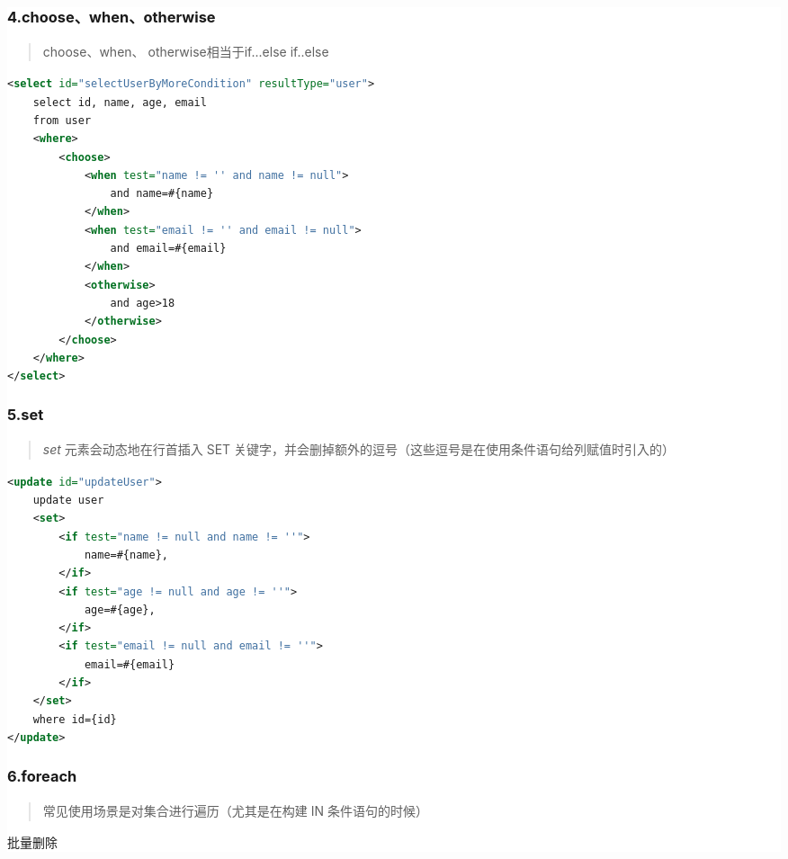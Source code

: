 ### 4.choose、when、otherwise

> choose、when、 otherwise相当于if...else if..else

```xml
<select id="selectUserByMoreCondition" resultType="user">
    select id, name, age, email
    from user
    <where>
        <choose>
            <when test="name != '' and name != null">
                and name=#{name}
            </when>
            <when test="email != '' and email != null">
                and email=#{email}
            </when>
            <otherwise>
                and age>18
            </otherwise>
        </choose>
    </where>
</select>
```



### 5.set

> *set* 元素会动态地在行首插入 SET 关键字，并会删掉额外的逗号（这些逗号是在使用条件语句给列赋值时引入的）

```xml
<update id="updateUser">
    update user
    <set>
        <if test="name != null and name != ''">
            name=#{name},
        </if>
        <if test="age != null and age != ''">
            age=#{age},
        </if>
        <if test="email != null and email != ''">
            email=#{email}
        </if>
    </set>
    where id={id}
</update>
```



### 6.foreach

> 常见使用场景是对集合进行遍历（尤其是在构建 IN 条件语句的时候）

批量删除
